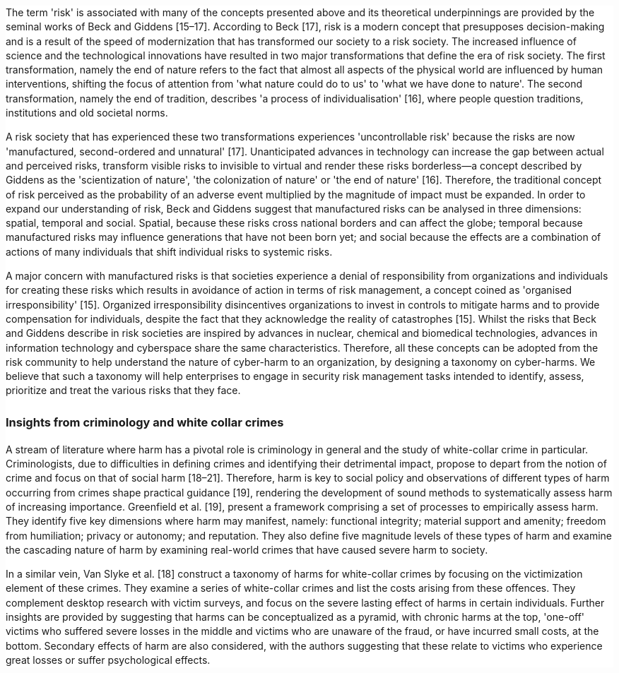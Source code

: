 The term 'risk' is associated with many of the concepts presented above and its theoretical underpinnings are provided by the seminal works of Beck and Giddens [15–17]. According to Beck [17], risk is a modern concept that presupposes decision-making and is a result of the speed of modernization that has transformed our society to a risk society. The increased influence of science and the technological innovations have resulted in two major transformations that define the era of risk society. The first transformation, namely the end of nature refers to the fact that almost all aspects of the physical world are influenced by human interventions, shifting the focus of attention from 'what nature could do to us' to 'what we have done to nature'. The second transformation, namely the end of tradition, describes 'a process of individualisation' [16], where people question traditions, institutions and old societal norms.

A risk society that has experienced these two transformations experiences 'uncontrollable risk' because the risks are now 'manufactured, second-ordered and unnatural' [17]. Unanticipated advances in technology can increase the gap between actual and perceived risks, transform visible risks to invisible to virtual and render these risks borderless—a concept described by Giddens as the 'scientization of nature', 'the colonization of nature' or 'the end of nature' [16]. Therefore, the traditional concept of risk perceived as the probability of an adverse event multiplied by the magnitude of impact must be expanded. In order to expand our understanding of risk, Beck and Giddens suggest that manufactured risks can be analysed in three dimensions: spatial, temporal and social. Spatial, because these risks cross national borders and can affect the globe; temporal because manufactured risks may influence generations that have not been born yet; and social because the effects are a combination of actions of many individuals that shift individual risks to systemic risks.

A major concern with manufactured risks is that societies experience a denial of responsibility from organizations and individuals for creating these risks which results in avoidance of action in terms of risk management, a concept coined as 'organised irresponsibility' [15]. Organized irresponsibility disincentives organizations to invest in controls to mitigate harms and to provide compensation for individuals, despite the fact that they acknowledge the reality of catastrophes [15]. Whilst the risks that Beck and Giddens describe in risk societies are inspired by advances in nuclear, chemical and biomedical technologies, advances in information technology and cyberspace share the same characteristics. Therefore, all these concepts can be adopted from the risk community to help understand the nature of cyber-harm to an organization, by designing a taxonomy on cyber-harms. We believe that such a taxonomy will help enterprises to engage in security risk management tasks intended to identify, assess, prioritize and treat the various risks that they face.

### Insights from criminology and white collar crimes

A stream of literature where harm has a pivotal role is criminology in general and the study of white-collar crime in particular. Criminologists, due to difficulties in defining crimes and identifying their detrimental impact, propose to depart from the notion of crime and focus on that of social harm [18–21]. Therefore, harm is key to social policy and observations of different types of harm occurring from crimes shape practical guidance [19], rendering the development of sound methods to systematically assess harm of increasing importance. Greenfield et al. [19], present a framework comprising a set of processes to empirically assess harm. They identify five key dimensions where harm may manifest, namely: functional integrity; material support and amenity; freedom from humiliation; privacy or autonomy; and reputation. They also define five magnitude levels of these types of harm and examine the cascading nature of harm by examining real-world crimes that have caused severe harm to society.

In a similar vein, Van Slyke et al. [18] construct a taxonomy of harms for white-collar crimes by focusing on the victimization element of these crimes. They examine a series of white-collar crimes and list the costs arising from these offences. They complement desktop research with victim surveys, and focus on the severe lasting effect of harms in certain individuals. Further insights are provided by suggesting that harms can be conceptualized as a pyramid, with chronic harms at the top, 'one-off' victims who suffered severe losses in the middle and victims who are unaware of the fraud, or have incurred small costs, at the bottom. Secondary effects of harm are also considered, with the authors suggesting that these relate to victims who experience great losses or suffer psychological effects.
